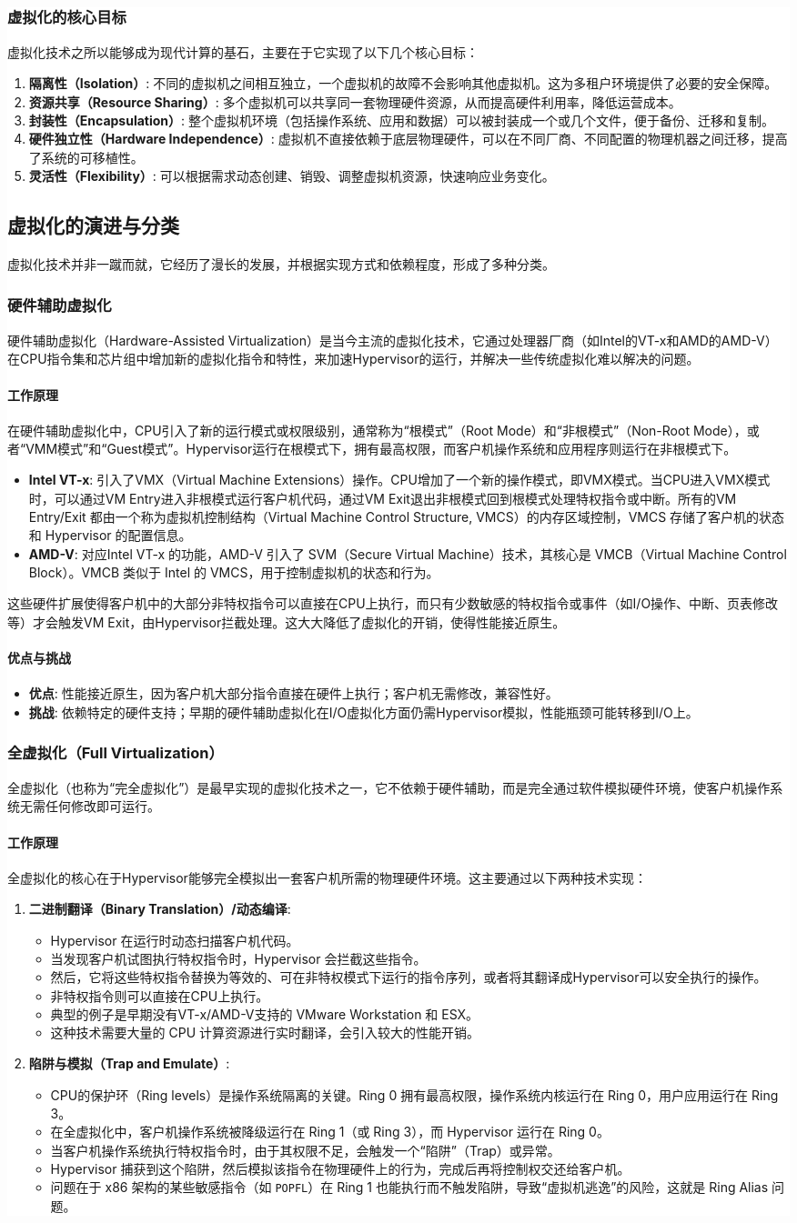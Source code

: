 ### 虚拟化的核心目标

虚拟化技术之所以能够成为现代计算的基石，主要在于它实现了以下几个核心目标：

1.  **隔离性（Isolation）**: 不同的虚拟机之间相互独立，一个虚拟机的故障不会影响其他虚拟机。这为多租户环境提供了必要的安全保障。
2.  **资源共享（Resource Sharing）**: 多个虚拟机可以共享同一套物理硬件资源，从而提高硬件利用率，降低运营成本。
3.  **封装性（Encapsulation）**: 整个虚拟机环境（包括操作系统、应用和数据）可以被封装成一个或几个文件，便于备份、迁移和复制。
4.  **硬件独立性（Hardware Independence）**: 虚拟机不直接依赖于底层物理硬件，可以在不同厂商、不同配置的物理机器之间迁移，提高了系统的可移植性。
5.  **灵活性（Flexibility）**: 可以根据需求动态创建、销毁、调整虚拟机资源，快速响应业务变化。

## 虚拟化的演进与分类

虚拟化技术并非一蹴而就，它经历了漫长的发展，并根据实现方式和依赖程度，形成了多种分类。

### 硬件辅助虚拟化

硬件辅助虚拟化（Hardware-Assisted Virtualization）是当今主流的虚拟化技术，它通过处理器厂商（如Intel的VT-x和AMD的AMD-V）在CPU指令集和芯片组中增加新的虚拟化指令和特性，来加速Hypervisor的运行，并解决一些传统虚拟化难以解决的问题。

#### 工作原理

在硬件辅助虚拟化中，CPU引入了新的运行模式或权限级别，通常称为“根模式”（Root Mode）和“非根模式”（Non-Root Mode），或者“VMM模式”和“Guest模式”。Hypervisor运行在根模式下，拥有最高权限，而客户机操作系统和应用程序则运行在非根模式下。

*   **Intel VT-x**: 引入了VMX（Virtual Machine Extensions）操作。CPU增加了一个新的操作模式，即VMX模式。当CPU进入VMX模式时，可以通过VM Entry进入非根模式运行客户机代码，通过VM Exit退出非根模式回到根模式处理特权指令或中断。所有的VM Entry/Exit 都由一个称为虚拟机控制结构（Virtual Machine Control Structure, VMCS）的内存区域控制，VMCS 存储了客户机的状态和 Hypervisor 的配置信息。
*   **AMD-V**: 对应Intel VT-x 的功能，AMD-V 引入了 SVM（Secure Virtual Machine）技术，其核心是 VMCB（Virtual Machine Control Block）。VMCB 类似于 Intel 的 VMCS，用于控制虚拟机的状态和行为。

这些硬件扩展使得客户机中的大部分非特权指令可以直接在CPU上执行，而只有少数敏感的特权指令或事件（如I/O操作、中断、页表修改等）才会触发VM Exit，由Hypervisor拦截处理。这大大降低了虚拟化的开销，使得性能接近原生。

#### 优点与挑战

*   **优点**: 性能接近原生，因为客户机大部分指令直接在硬件上执行；客户机无需修改，兼容性好。
*   **挑战**: 依赖特定的硬件支持；早期的硬件辅助虚拟化在I/O虚拟化方面仍需Hypervisor模拟，性能瓶颈可能转移到I/O上。

### 全虚拟化（Full Virtualization）

全虚拟化（也称为“完全虚拟化”）是最早实现的虚拟化技术之一，它不依赖于硬件辅助，而是完全通过软件模拟硬件环境，使客户机操作系统无需任何修改即可运行。

#### 工作原理

全虚拟化的核心在于Hypervisor能够完全模拟出一套客户机所需的物理硬件环境。这主要通过以下两种技术实现：

1.  **二进制翻译（Binary Translation）/动态编译**:
    *   Hypervisor 在运行时动态扫描客户机代码。
    *   当发现客户机试图执行特权指令时，Hypervisor 会拦截这些指令。
    *   然后，它将这些特权指令替换为等效的、可在非特权模式下运行的指令序列，或者将其翻译成Hypervisor可以安全执行的操作。
    *   非特权指令则可以直接在CPU上执行。
    *   典型的例子是早期没有VT-x/AMD-V支持的 VMware Workstation 和 ESX。
    *   这种技术需要大量的 CPU 计算资源进行实时翻译，会引入较大的性能开销。

2.  **陷阱与模拟（Trap and Emulate）**:
    *   CPU的保护环（Ring levels）是操作系统隔离的关键。Ring 0 拥有最高权限，操作系统内核运行在 Ring 0，用户应用运行在 Ring 3。
    *   在全虚拟化中，客户机操作系统被降级运行在 Ring 1（或 Ring 3），而 Hypervisor 运行在 Ring 0。
    *   当客户机操作系统执行特权指令时，由于其权限不足，会触发一个“陷阱”（Trap）或异常。
    *   Hypervisor 捕获到这个陷阱，然后模拟该指令在物理硬件上的行为，完成后再将控制权交还给客户机。
    *   问题在于 x86 架构的某些敏感指令（如 `POPFL`）在 Ring 1 也能执行而不触发陷阱，导致“虚拟机逃逸”的风险，这就是 Ring Alias 问题。
